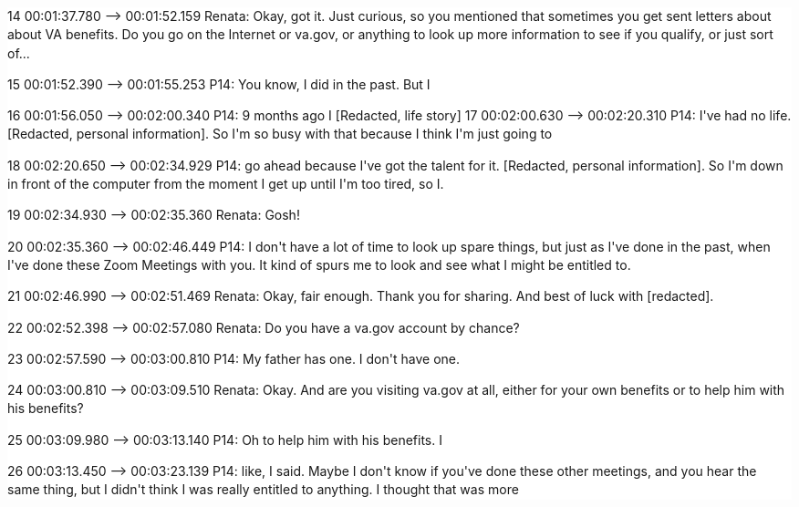 14
00:01:37.780 --> 00:01:52.159
Renata: Okay, got it. Just curious, so you mentioned that sometimes you get sent letters about about VA benefits. Do you go on the Internet or va.gov, or anything to look up more information to see if you qualify, or just sort of...

15
00:01:52.390 --> 00:01:55.253
P14: You know, I did in the past. But I

16
00:01:56.050 --> 00:02:00.340
P14: 9 months ago I [Redacted, life story]
17
00:02:00.630 --> 00:02:20.310
P14: I've had no life. [Redacted, personal information]. So I'm so busy with that because I think I'm just going to

18
00:02:20.650 --> 00:02:34.929
P14: go ahead because I've got the talent for it. [Redacted, personal information]. So I'm down in front of the computer from the moment I get up until I'm too tired, so I.

19
00:02:34.930 --> 00:02:35.360
Renata: Gosh!

20
00:02:35.360 --> 00:02:46.449
P14: I don't have a lot of time to look up spare things, but just as I've done in the past, when I've done these Zoom Meetings with you. It kind of spurs me to look and see what I might be entitled to.

21
00:02:46.990 --> 00:02:51.469
Renata: Okay, fair enough. Thank you for sharing. And best of luck with [redacted].

22
00:02:52.398 --> 00:02:57.080
Renata: Do you have a va.gov account by chance?

23
00:02:57.590 --> 00:03:00.810
P14: My father has one. I don't have one.

24
00:03:00.810 --> 00:03:09.510
Renata: Okay. And are you visiting va.gov at all, either for your own benefits or to help him with his benefits?

25
00:03:09.980 --> 00:03:13.140
P14: Oh to help him with his benefits. I

26
00:03:13.450 --> 00:03:23.139
P14: like, I said. Maybe I don't know if you've done these other meetings, and you hear the same thing, but I didn't think I was really entitled to anything. I thought that was more
